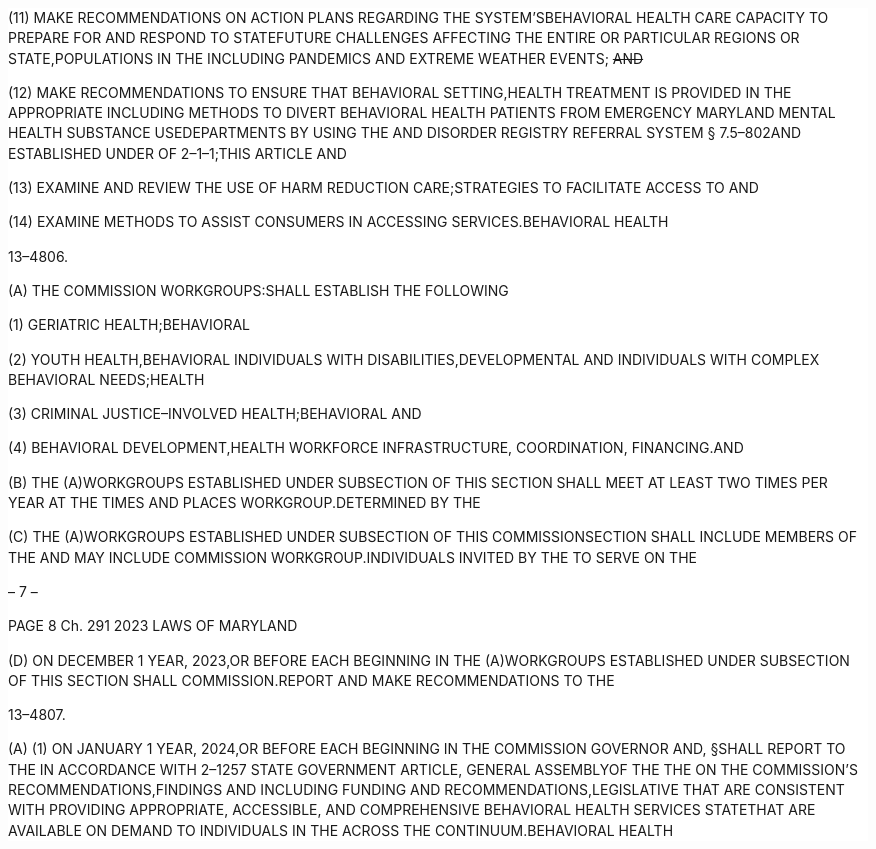 (11) MAKE RECOMMENDATIONS ON ACTION PLANS REGARDING THE
SYSTEM’SBEHAVIORAL HEALTH CARE CAPACITY TO PREPARE FOR AND RESPOND TO
STATEFUTURE CHALLENGES AFFECTING THE ENTIRE OR PARTICULAR REGIONS OR
STATE,POPULATIONS IN THE INCLUDING PANDEMICS AND EXTREME WEATHER
EVENTS; ~~AND~~

(12) MAKE RECOMMENDATIONS TO ENSURE THAT BEHAVIORAL
SETTING,HEALTH TREATMENT IS PROVIDED IN THE APPROPRIATE INCLUDING
METHODS TO DIVERT BEHAVIORAL HEALTH PATIENTS FROM EMERGENCY
MARYLAND MENTAL HEALTH SUBSTANCE USEDEPARTMENTS BY USING THE AND
DISORDER REGISTRY REFERRAL SYSTEM § 7.5–802AND ESTABLISHED UNDER OF
2–1–1;THIS ARTICLE AND

(13) EXAMINE AND REVIEW THE USE OF HARM REDUCTION
CARE;STRATEGIES TO FACILITATE ACCESS TO AND

(14) EXAMINE METHODS TO ASSIST CONSUMERS IN ACCESSING
SERVICES.BEHAVIORAL HEALTH

13–4806.

(A) THE COMMISSION WORKGROUPS:SHALL ESTABLISH THE FOLLOWING

(1) GERIATRIC HEALTH;BEHAVIORAL

(2) YOUTH HEALTH,BEHAVIORAL INDIVIDUALS WITH
DISABILITIES,DEVELOPMENTAL AND INDIVIDUALS WITH COMPLEX BEHAVIORAL
NEEDS;HEALTH

(3) CRIMINAL JUSTICE–INVOLVED HEALTH;BEHAVIORAL AND

(4) BEHAVIORAL DEVELOPMENT,HEALTH WORKFORCE
INFRASTRUCTURE, COORDINATION, FINANCING.AND

(B) THE (A)WORKGROUPS ESTABLISHED UNDER SUBSECTION OF THIS
SECTION SHALL MEET AT LEAST TWO TIMES PER YEAR AT THE TIMES AND PLACES
WORKGROUP.DETERMINED BY THE

(C) THE (A)WORKGROUPS ESTABLISHED UNDER SUBSECTION OF THIS
COMMISSIONSECTION SHALL INCLUDE MEMBERS OF THE AND MAY INCLUDE
COMMISSION WORKGROUP.INDIVIDUALS INVITED BY THE TO SERVE ON THE

– 7 –

PAGE 8
Ch. 291 2023 LAWS OF MARYLAND

(D) ON DECEMBER 1 YEAR, 2023,OR BEFORE EACH BEGINNING IN THE
(A)WORKGROUPS ESTABLISHED UNDER SUBSECTION OF THIS SECTION SHALL
COMMISSION.REPORT AND MAKE RECOMMENDATIONS TO THE

13–4807.

(A) (1) ON JANUARY 1 YEAR, 2024,OR BEFORE EACH BEGINNING IN THE
COMMISSION GOVERNOR AND, §SHALL REPORT TO THE IN ACCORDANCE WITH
2–1257 STATE GOVERNMENT ARTICLE, GENERAL ASSEMBLYOF THE THE ON THE
COMMISSION’S RECOMMENDATIONS,FINDINGS AND INCLUDING FUNDING AND
RECOMMENDATIONS,LEGISLATIVE THAT ARE CONSISTENT WITH PROVIDING
APPROPRIATE, ACCESSIBLE, AND COMPREHENSIVE BEHAVIORAL HEALTH SERVICES
STATETHAT ARE AVAILABLE ON DEMAND TO INDIVIDUALS IN THE ACROSS THE
CONTINUUM.BEHAVIORAL HEALTH
